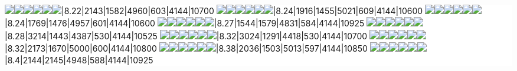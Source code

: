 ![](/item/3153.png)![](/item/6675.png)![](/item/3004.png)![](/item/1001.png)![](/item/1055.png)![](/item/1036.png)|8.22|2143|1582|4960|603|4144|10700
![](/item/3153.png)![](/item/6675.png)![](/item/3046.png)![](/item/1001.png)![](/item/1055.png)![](/item/1036.png)|8.24|1916|1455|5021|609|4144|10600
![](/item/3153.png)![](/item/6675.png)![](/item/3085.png)![](/item/1001.png)![](/item/1055.png)![](/item/1036.png)|8.24|1769|1476|4957|601|4144|10600
![](/item/3153.png)![](/item/3091.png)![](/item/3085.png)![](/item/1001.png)![](/item/1055.png)![](/item/1037.png)|8.27|1544|1579|4831|584|4144|10925
![](/item/6672.png)![](/item/3036.png)![](/item/3004.png)![](/item/1001.png)![](/item/1055.png)![](/item/1037.png)|8.28|3214|1443|4387|530|4144|10525
![](/item/6675.png)![](/item/3036.png)![](/item/3091.png)![](/item/1001.png)![](/item/1055.png)![](/item/1036.png)|8.32|3024|1291|4418|530|4144|10700
![](/item/3153.png)![](/item/6675.png)![](/item/3095.png)![](/item/1001.png)![](/item/1055.png)![](/item/1036.png)|8.32|2173|1670|5000|600|4144|10800
![](/item/3153.png)![](/item/6675.png)![](/item/3006.png)![](/item/1055.png)![](/item/1038.png)![](/item/1038.png)|8.38|2036|1503|5013|597|4144|10850
![](/item/3153.png)![](/item/6675.png)![](/item/6695.png)![](/item/1001.png)![](/item/1055.png)![](/item/1037.png)|8.4|2144|2145|4948|588|4144|10925
